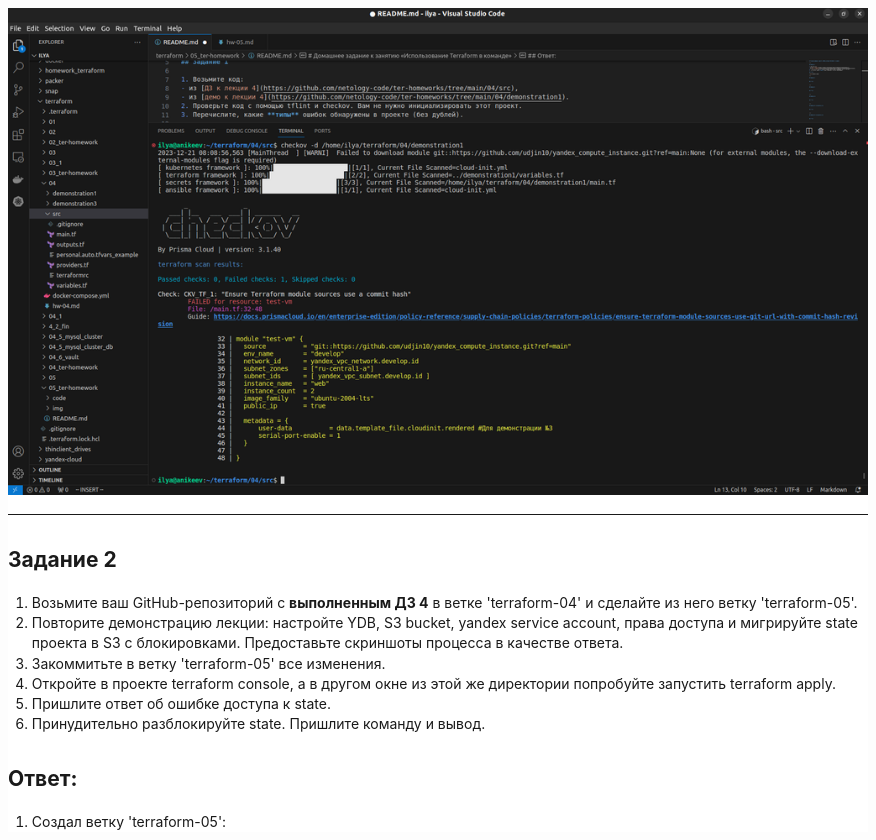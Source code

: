 ![vers](img/1_4_checov_dem1.png)

---

## Задание 2

1. Возьмите ваш GitHub-репозиторий с **выполненным ДЗ 4** в ветке 'terraform-04' и сделайте из него ветку 'terraform-05'.
2. Повторите демонстрацию лекции: настройте YDB, S3 bucket, yandex service account, права доступа и мигрируйте state проекта в S3 с блокировками. Предоставьте скриншоты процесса в качестве ответа.
3. Закоммитьте в ветку 'terraform-05' все изменения.
4. Откройте в проекте terraform console, а в другом окне из этой же директории попробуйте запустить terraform apply.
5. Пришлите ответ об ошибке доступа к state.
6. Принудительно разблокируйте state. Пришлите команду и вывод.

## Ответ:

1. Создал ветку 'terraform-05':
